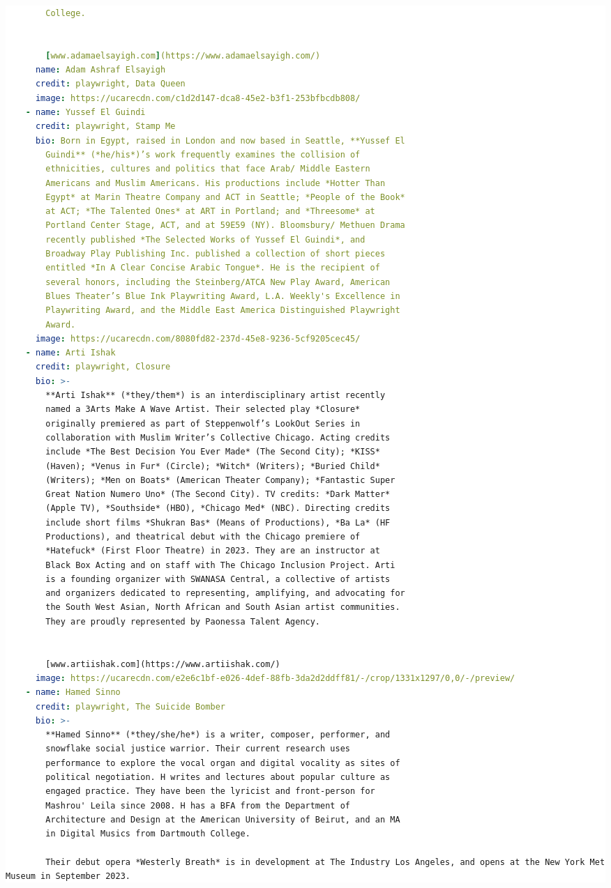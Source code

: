 ```yaml
        College. 


        [www.adamaelsayigh.com](https://www.adamaelsayigh.com/)
      name: Adam Ashraf Elsayigh
      credit: playwright, Data Queen
      image: https://ucarecdn.com/c1d2d147-dca8-45e2-b3f1-253bfbcdb808/
    - name: Yussef El Guindi
      credit: playwright, Stamp Me
      bio: Born in Egypt, raised in London and now based in Seattle, **Yussef El
        Guindi** (*he/his*)’s work frequently examines the collision of
        ethnicities, cultures and politics that face Arab/ Middle Eastern
        Americans and Muslim Americans. His productions include *Hotter Than
        Egypt* at Marin Theatre Company and ACT in Seattle; *People of the Book*
        at ACT; *The Talented Ones* at ART in Portland; and *Threesome* at
        Portland Center Stage, ACT, and at 59E59 (NY). Bloomsbury/ Methuen Drama
        recently published *The Selected Works of Yussef El Guindi*, and
        Broadway Play Publishing Inc. published a collection of short pieces
        entitled *In A Clear Concise Arabic Tongue*. He is the recipient of
        several honors, including the Steinberg/ATCA New Play Award, American
        Blues Theater’s Blue Ink Playwriting Award, L.A. Weekly's Excellence in
        Playwriting Award, and the Middle East America Distinguished Playwright
        Award.
      image: https://ucarecdn.com/8080fd82-237d-45e8-9236-5cf9205cec45/
    - name: Arti Ishak
      credit: playwright, Closure
      bio: >-
        **Arti Ishak** (*they/them*) is an interdisciplinary artist recently
        named a 3Arts Make A Wave Artist. Their selected play *Closure*
        originally premiered as part of Steppenwolf’s LookOut Series in
        collaboration with Muslim Writer’s Collective Chicago. Acting credits
        include *The Best Decision You Ever Made* (The Second City); *KISS*
        (Haven); *Venus in Fur* (Circle); *Witch* (Writers); *Buried Child*
        (Writers); *Men on Boats* (American Theater Company); *Fantastic Super
        Great Nation Numero Uno* (The Second City). TV credits: *Dark Matter*
        (Apple TV), *Southside* (HBO), *Chicago Med* (NBC). Directing credits
        include short films *Shukran Bas* (Means of Productions), *Ba La* (HF
        Productions), and theatrical debut with the Chicago premiere of
        *Hatefuck* (First Floor Theatre) in 2023. They are an instructor at
        Black Box Acting and on staff with The Chicago Inclusion Project. Arti
        is a founding organizer with SWANASA Central, a collective of artists
        and organizers dedicated to representing, amplifying, and advocating for
        the South West Asian, North African and South Asian artist communities.
        They are proudly represented by Paonessa Talent Agency. 


        [www.artiishak.com](https://www.artiishak.com/)
      image: https://ucarecdn.com/e2e6c1bf-e026-4def-88fb-3da2d2ddff81/-/crop/1331x1297/0,0/-/preview/
    - name: Hamed Sinno
      credit: playwright, The Suicide Bomber
      bio: >-
        **Hamed Sinno** (*they/she/he*) is a writer, composer, performer, and
        snowflake social justice warrior. Their current research uses
        performance to explore the vocal organ and digital vocality as sites of
        political negotiation. H writes and lectures about popular culture as
        engaged practice. They have been the lyricist and front-person for
        Mashrou' Leila since 2008. H has a BFA from the Department of
        Architecture and Design at the American University of Beirut, and an MA
        in Digital Musics from Dartmouth College. 

        Their debut opera *Westerly Breath* is in development at The Industry Los Angeles, and opens at the New York Met Museum in September 2023.
```